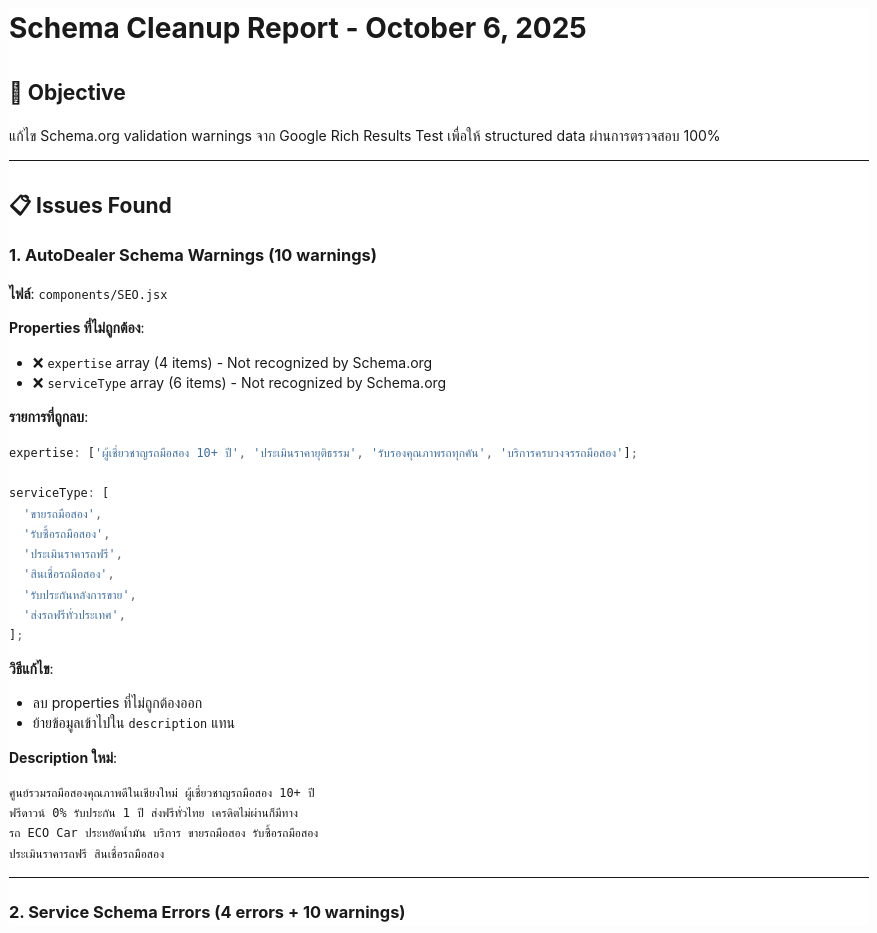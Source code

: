 # Schema Cleanup Report - October 6, 2025

## 🎯 Objective

แก้ไข Schema.org validation warnings จาก Google Rich Results Test เพื่อให้ structured data ผ่านการตรวจสอบ 100%

---

## 📋 Issues Found

### 1. AutoDealer Schema Warnings (10 warnings)

**ไฟล์**: `components/SEO.jsx`

**Properties ที่ไม่ถูกต้อง**:

- ❌ `expertise` array (4 items) - Not recognized by Schema.org
- ❌ `serviceType` array (6 items) - Not recognized by Schema.org

**รายการที่ถูกลบ**:

```javascript
expertise: ['ผู้เชี่ยวชาญรถมือสอง 10+ ปี', 'ประเมินราคายุติธรรม', 'รับรองคุณภาพรถทุกคัน', 'บริการครบวงจรรถมือสอง'];

serviceType: [
  'ขายรถมือสอง',
  'รับซื้อรถมือสอง',
  'ประเมินราคารถฟรี',
  'สินเชื่อรถมือสอง',
  'รับประกันหลังการขาย',
  'ส่งรถฟรีทั่วประเทศ',
];
```

**วิธีแก้ไข**:

- ลบ properties ที่ไม่ถูกต้องออก
- ย้ายข้อมูลเข้าไปใน `description` แทน

**Description ใหม่**:

```
ศูนย์รวมรถมือสองคุณภาพดีในเชียงใหม่ ผู้เชี่ยวชาญรถมือสอง 10+ ปี
ฟรีดาวน์ 0% รับประกัน 1 ปี ส่งฟรีทั่วไทย เครดิตไม่ผ่านก็มีทาง
รถ ECO Car ประหยัดน้ำมัน บริการ ขายรถมือสอง รับซื้อรถมือสอง
ประเมินราคารถฟรี สินเชื่อรถมือสอง
```

---

### 2. Service Schema Errors (4 errors + 10 warnings)
